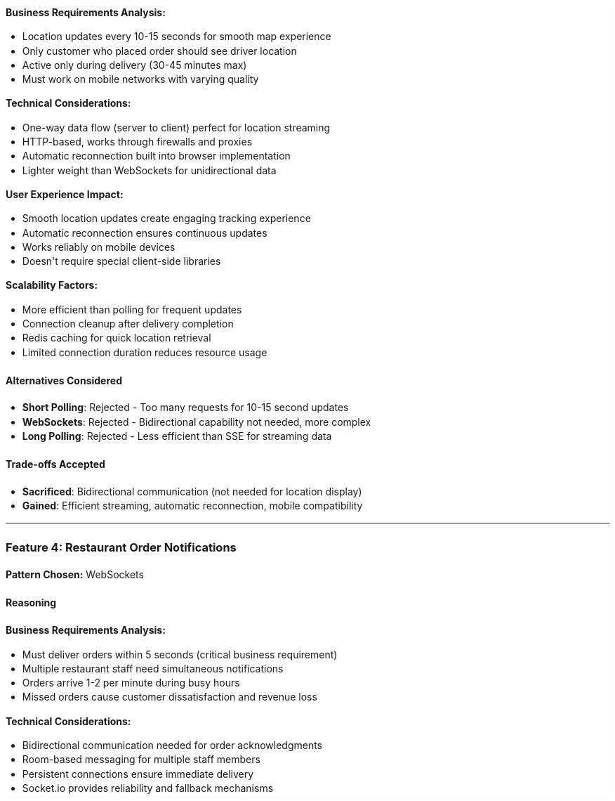 **Business Requirements Analysis:**

- Location updates every 10-15 seconds for smooth map experience
- Only customer who placed order should see driver location
- Active only during delivery (30-45 minutes max)
- Must work on mobile networks with varying quality

**Technical Considerations:**

- One-way data flow (server to client) perfect for location streaming
- HTTP-based, works through firewalls and proxies
- Automatic reconnection built into browser implementation
- Lighter weight than WebSockets for unidirectional data

**User Experience Impact:**

- Smooth location updates create engaging tracking experience
- Automatic reconnection ensures continuous updates
- Works reliably on mobile devices
- Doesn't require special client-side libraries

**Scalability Factors:**

- More efficient than polling for frequent updates
- Connection cleanup after delivery completion
- Redis caching for quick location retrieval
- Limited connection duration reduces resource usage

#### Alternatives Considered

- **Short Polling**: Rejected - Too many requests for 10-15 second updates
- **WebSockets**: Rejected - Bidirectional capability not needed, more complex
- **Long Polling**: Rejected - Less efficient than SSE for streaming data

#### Trade-offs Accepted

- **Sacrificed**: Bidirectional communication (not needed for location display)
- **Gained**: Efficient streaming, automatic reconnection, mobile compatibility

---

### Feature 4: Restaurant Order Notifications

**Pattern Chosen:** WebSockets

#### Reasoning

**Business Requirements Analysis:**

- Must deliver orders within 5 seconds (critical business requirement)
- Multiple restaurant staff need simultaneous notifications
- Orders arrive 1-2 per minute during busy hours
- Missed orders cause customer dissatisfaction and revenue loss

**Technical Considerations:**

- Bidirectional communication needed for order acknowledgments
- Room-based messaging for multiple staff members
- Persistent connections ensure immediate delivery
- Socket.io provides reliability and fallback mechanisms
